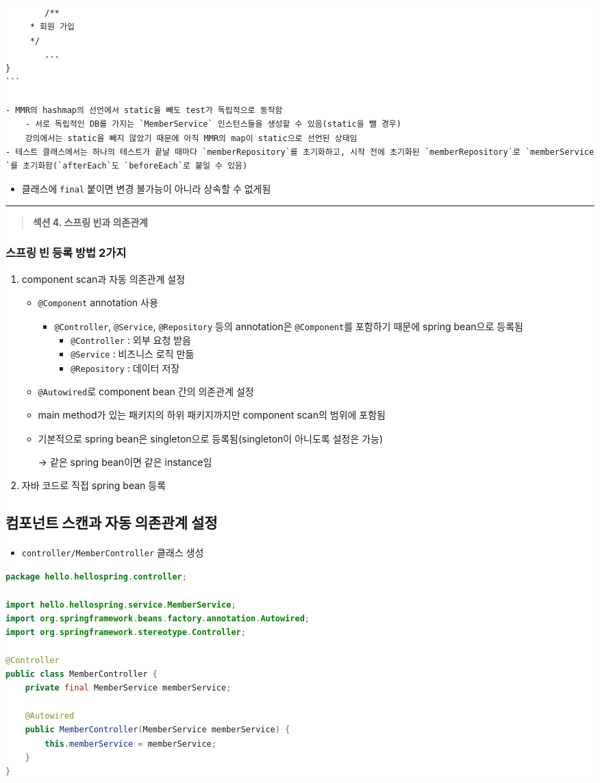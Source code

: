     		/**
         * 회원 가입
         */
    		...
    }
    ```
    
    - MMR의 hashmap의 선언에서 static을 빼도 test가 독립적으로 동작함
        - 서로 독립적인 DB를 가지는 `MemberService` 인스턴스들을 생성할 수 있음(static을 뺄 경우)
        강의에서는 static을 빼지 않았기 때문에 아직 MMR의 map이 static으로 선언된 상태임
    - 테스트 클래스에서는 하나의 테스트가 끝날 때마다 `memberRepository`를 초기화하고, 시작 전에 초기화된 `memberRepository`로 `memberService`를 초기화함(`afterEach`도 `beforeEach`로 붙일 수 있음)
- 클래스에 `final` 붙이면 변경 불가능이 아니라 상속할 수 없게됨

---

> **섹션 4. 스프링 빈과 의존관계**
> 

### 스프링 빈 등록 방법 2가지

1. component scan과 자동 의존관계 설정
    - `@Component` annotation 사용
        - `@Controller`, `@Service`, `@Repository` 등의 annotation은 `@Component`를 포함하기 때문에 spring bean으로 등록됨
            - `@Controller` : 외부 요청 받음
            - `@Service` : 비즈니스 로직 만듦
            - `@Repository` : 데이터 저장
    - `@Autowired`로 component bean 간의 의존관계 설정
    - main method가 있는 패키지의 하위 패키지까지만 component scan의 범위에 포함됨
    - 기본적으로 spring bean은 singleton으로 등록됨(singleton이 아니도록 설정은 가능)
        
        → 같은 spring bean이면 같은 instance임
        
2. 자바 코드로 직접 spring bean 등록

## 컴포넌트 스캔과 자동 의존관계 설정

- `controller/MemberController` 클래스 생성

```java
package hello.hellospring.controller;

import hello.hellospring.service.MemberService;
import org.springframework.beans.factory.annotation.Autowired;
import org.springframework.stereotype.Controller;

@Controller
public class MemberController {
    private final MemberService memberService;

    @Autowired
    public MemberController(MemberService memberService) {
        this.memberService = memberService;
    }
}
```
